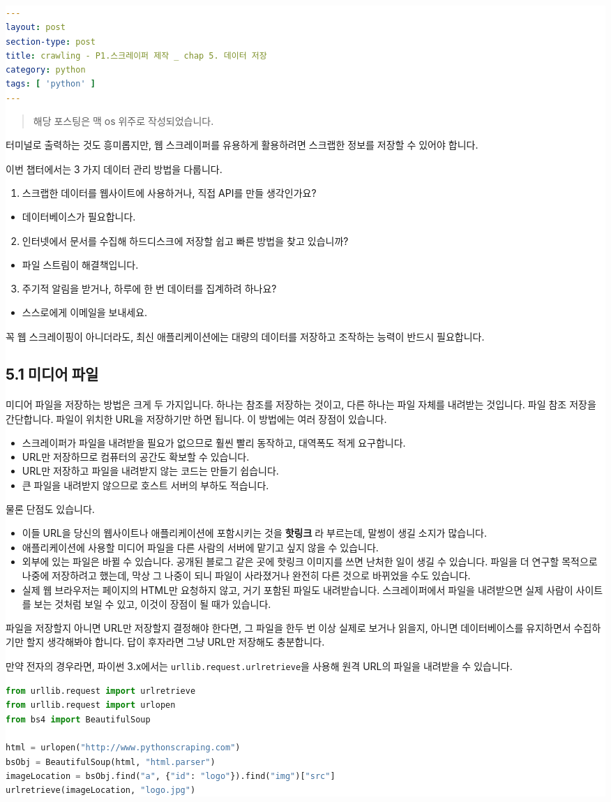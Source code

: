 ```yaml
---
layout: post
section-type: post
title: crawling - P1.스크레이퍼 제작 _ chap 5. 데이터 저장
category: python
tags: [ 'python' ]
---
```


> 해당 포스팅은 맥 os 위주로 작성되었습니다.

터미널로 출력하는 것도 흥미롭지만, 웹 스크레이퍼를 유용하게 활용하려면 스크랩한 정보를 저장할 수 있어야 합니다.  

이번 챕터에서는 3 가지 데이터 관리 방법을 다룹니다.

1. 스크랩한 데이터를 웹사이트에 사용하거나, 직접 API를 만들 생각인가요?
- 데이터베이스가 필요합니다.

2. 인터넷에서 문서를 수집해 하드디스크에 저장할 쉽고 빠른 방법을 찾고 있습니까?
- 파일 스트림이 해결책입니다.

3. 주기적 알림을 받거나, 하루에 한 번 데이터를 집계하려 하나요?
- 스스로에게 이메일을 보내세요.

꼭 웹 스크레이핑이 아니더라도, 최신 애플리케이션에는 대량의 데이터를 저장하고 조작하는 능력이 반드시 필요합니다.

## 5.1 미디어 파일

미디어 파일을 저장하는 방법은 크게 두 가지입니다. 하나는 참조를 저장하는 것이고, 다른 하나는 파일 자체를 내려받는 것입니다. 파일 참조 저장을 간단합니다. 파일이 위치한 URL을 저장하기만 하면 됩니다. 이 방법에는 여러 장점이 있습니다.

- 스크레이퍼가 파일을 내려받을 필요가 없으므로 훨씬 빨리 동작하고, 대역폭도 적게 요구합니다.
- URL만 저장하므로 컴퓨터의 공간도 확보할 수 있습니다.
- URL만 저장하고 파일을 내려받지 않는 코드는 만들기 쉽습니다.
- 큰 파일을 내려받지 않으므로 호스트 서버의 부하도 적습니다.

물론 단점도 있습니다.

- 이들 URL을 당신의 웹사이트나 애플리케이션에 포함시키는 것을 **핫링크** 라 부르는데, 말썽이 생길 소지가 많습니다.
- 애플리케이션에 사용할 미디어 파일을 다른 사람의 서버에 맡기고 싶지 않을 수 있습니다.
- 외부에 있는 파일은 바뀔 수 있습니다. 공개된 블로그 같은 곳에 핫링크 이미지를 쓰면 난처한 일이 생길 수 있습니다. 파일을 더 연구할 목적으로 나중에 저장하려고 했는데, 막상 그 나중이 되니 파일이 사라졌거나 완전히 다른 것으로 바뀌었을 수도 있습니다.
- 실제 웹 브라우저는 페이지의 HTML만 요청하지 않고, 거기 포함된 파일도 내려받습니다. 스크레이퍼에서 파일을 내려받으면 실제 사람이 사이트를 보는 것처럼 보일 수 있고, 이것이 장점이 될 때가 있습니다.

파일을 저장할지 아니면 URL만 저장할지 결정해야 한다면, 그 파일을 한두 번 이상 실제로 보거나 읽을지, 아니면 데이터베이스를 유지하면서 수집하기만 할지 생각해봐야 합니다. 답이 후자라면 그냥 URL만 저장해도 충분합니다.  

만약 전자의 경우라면, 파이썬 3.x에서는 `urllib.request.urlretrieve`을 사용해 원격 URL의 파일을 내려받을 수 있습니다.

```python
from urllib.request import urlretrieve
from urllib.request import urlopen
from bs4 import BeautifulSoup

html = urlopen("http://www.pythonscraping.com")
bsObj = BeautifulSoup(html, "html.parser")
imageLocation = bsObj.find("a", {"id": "logo"}).find("img")["src"]
urlretrieve(imageLocation, "logo.jpg")
```
